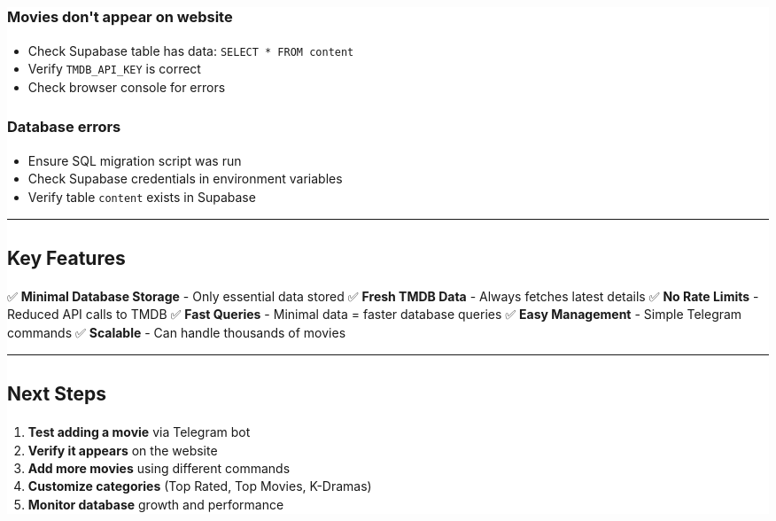 ### Movies don't appear on website
- Check Supabase table has data: `SELECT * FROM content`
- Verify `TMDB_API_KEY` is correct
- Check browser console for errors

### Database errors
- Ensure SQL migration script was run
- Check Supabase credentials in environment variables
- Verify table `content` exists in Supabase

---

## Key Features

✅ **Minimal Database Storage** - Only essential data stored
✅ **Fresh TMDB Data** - Always fetches latest details
✅ **No Rate Limits** - Reduced API calls to TMDB
✅ **Fast Queries** - Minimal data = faster database queries
✅ **Easy Management** - Simple Telegram commands
✅ **Scalable** - Can handle thousands of movies

---

## Next Steps

1. **Test adding a movie** via Telegram bot
2. **Verify it appears** on the website
3. **Add more movies** using different commands
4. **Customize categories** (Top Rated, Top Movies, K-Dramas)
5. **Monitor database** growth and performance
